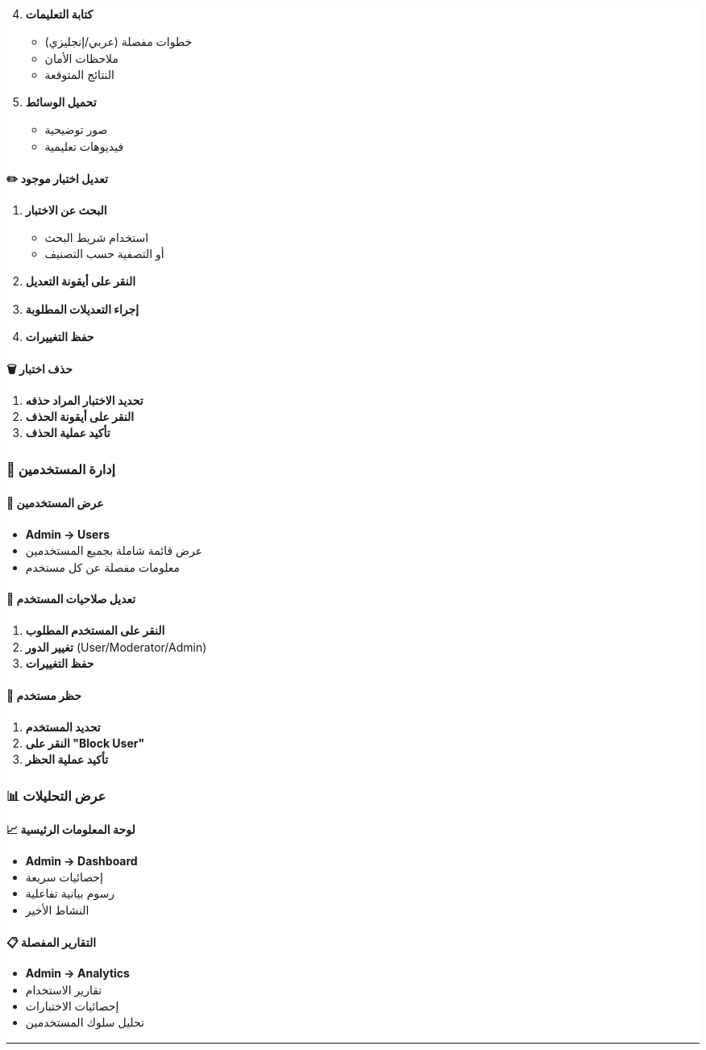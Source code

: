 4. **كتابة التعليمات**
   - خطوات مفصلة (عربي/إنجليزي)
   - ملاحظات الأمان
   - النتائج المتوقعة

5. **تحميل الوسائط**
   - صور توضيحية
   - فيديوهات تعليمية

#### ✏️ تعديل اختبار موجود
1. **البحث عن الاختبار**
   - استخدام شريط البحث
   - أو التصفية حسب التصنيف

2. **النقر على أيقونة التعديل**
3. **إجراء التعديلات المطلوبة**
4. **حفظ التغييرات**

#### 🗑️ حذف اختبار
1. **تحديد الاختبار المراد حذفه**
2. **النقر على أيقونة الحذف**
3. **تأكيد عملية الحذف**

### 👥 إدارة المستخدمين

#### 👀 عرض المستخدمين
- **Admin → Users**
- عرض قائمة شاملة بجميع المستخدمين
- معلومات مفصلة عن كل مستخدم

#### 🔧 تعديل صلاحيات المستخدم
1. **النقر على المستخدم المطلوب**
2. **تغيير الدور** (User/Moderator/Admin)
3. **حفظ التغييرات**

#### 🚫 حظر مستخدم
1. **تحديد المستخدم**
2. **النقر على "Block User"**
3. **تأكيد عملية الحظر**

### 📊 عرض التحليلات

#### 📈 لوحة المعلومات الرئيسية
- **Admin → Dashboard**
- إحصائيات سريعة
- رسوم بيانية تفاعلية
- النشاط الأخير

#### 📋 التقارير المفصلة
- **Admin → Analytics**
- تقارير الاستخدام
- إحصائيات الاختبارات
- تحليل سلوك المستخدمين

---